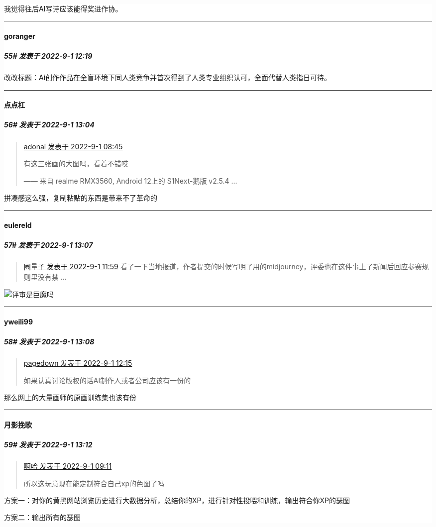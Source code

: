 我觉得往后AI写诗应该能得奖进作协。

*****

####  goranger  
##### 55#       发表于 2022-9-1 12:19

改改标题：Ai创作作品在全盲环境下同人类竞争并首次得到了人类专业组织认可，全面代替人类指日可待。

*****

####  点点杠  
##### 56#       发表于 2022-9-1 13:04

<blockquote><a href="httphttps://bbs.saraba1st.com/2b/forum.php?mod=redirect&amp;goto=findpost&amp;pid=57295468&amp;ptid=2090212" target="_blank">adonai 发表于 2022-9-1 08:45</a>

有这三张画的大图吗，看着不错哎

—— 来自 realme RMX3560, Android 12上的 S1Next-鹅版 v2.5.4 ...</blockquote>
拼凑感这么强，复制粘贴的东西是带来不了革命的

*****

####  eulereld  
##### 57#       发表于 2022-9-1 13:07

<blockquote><a href="httphttps://bbs.saraba1st.com/2b/forum.php?mod=redirect&amp;goto=findpost&amp;pid=57297823&amp;ptid=2090212" target="_blank">圈量子 发表于 2022-9-1 11:59</a>
看了一下当地报道，作者提交的时候写明了用的midjourney，评委也在这件事上了新闻后回应参赛规则里没有禁 ...</blockquote>
<img src="https://static.saraba1st.com/image/smiley/face2017/066.png" referrerpolicy="no-referrer">评审是巨魔吗

*****

####  yweili99  
##### 58#       发表于 2022-9-1 13:08

<blockquote><a href="httphttps://bbs.saraba1st.com/2b/forum.php?mod=redirect&amp;goto=findpost&amp;pid=57298032&amp;ptid=2090212" target="_blank">pagedown 发表于 2022-9-1 12:15</a>

如果认真讨论版权的话AI制作人或者公司应该有一份的</blockquote>
那么网上的大量画师的原画训练集也该有份

*****

####  月影挽歌  
##### 59#       发表于 2022-9-1 13:12

<blockquote><a href="httphttps://bbs.saraba1st.com/2b/forum.php?mod=redirect&amp;goto=findpost&amp;pid=57295700&amp;ptid=2090212" target="_blank">啊哈 发表于 2022-9-1 09:11</a>

所以这玩意现在能定制符合自己xp的色图了吗</blockquote>
方案一：对你的黄黑网站浏览历史进行大数据分析，总结你的XP，进行针对性投喂和训练，输出符合你XP的瑟图

方案二：输出所有的瑟图
